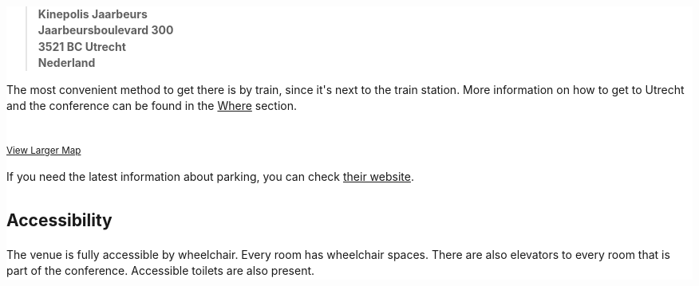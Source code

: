 > **Kinepolis Jaarbeurs\
> Jaarbeursboulevard 300\
> 3521 BC Utrecht\
> Nederland**

The most convenient method to get there is by train, since it's next to the train station.
More information on how to get to Utrecht and the conference can be found in the [Where](/#where) section.

<iframe style="width: 100%; aspect-ratio: 16/9;border: 1px solid black;" src="https://www.openstreetmap.org/export/embed.html?bbox=5.0765419006347665%2C52.074283572700224%2C5.133190155029298%2C52.09822788008951&amp;layer=mapnik&amp;marker=52.086263500028004%2C5.104854000000046"></iframe><br/><small><a href="https://www.openstreetmap.org/?mlat=52.08626&amp;mlon=5.10485#map=15/52.08626/5.10485">View Larger Map</a></small>

If you need the latest information about parking, you can check [their website](https://kinepolis.nl/bioscopen/kinepolis-jaarbeurs-utrecht/info/).

## Accessibility

The venue is fully accessible by wheelchair. Every room has wheelchair spaces. There are also elevators to every room that is part of the conference. Accessible toilets are also present.
